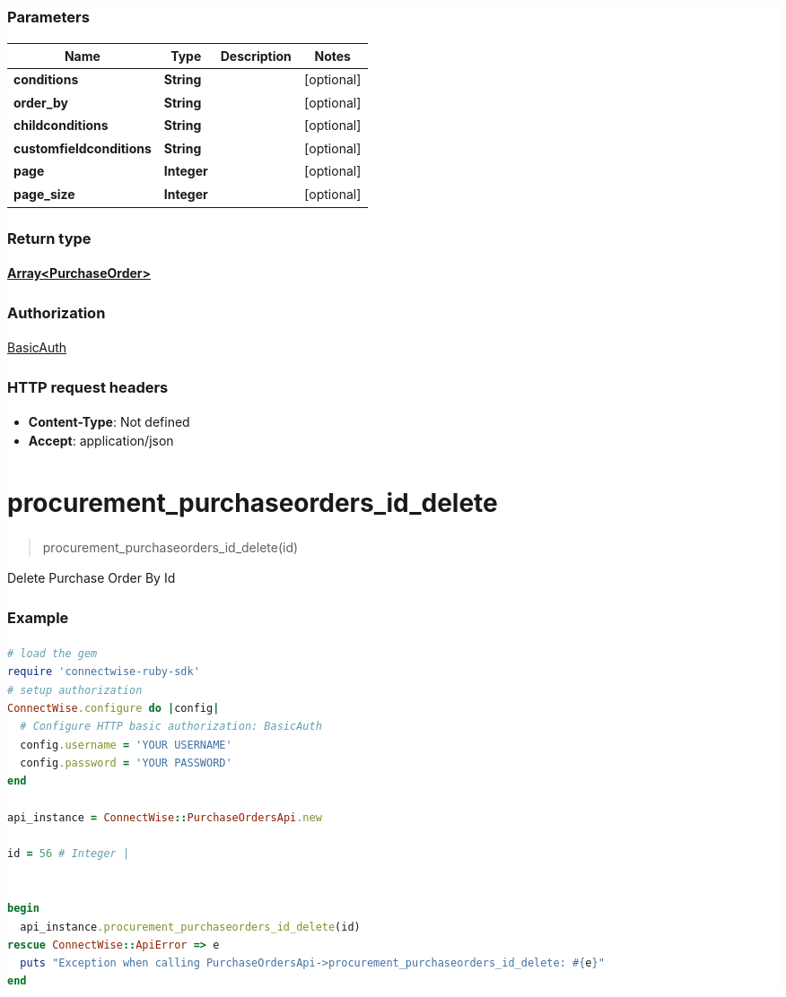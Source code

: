 ### Parameters

Name | Type | Description  | Notes
------------- | ------------- | ------------- | -------------
 **conditions** | **String**|  | [optional] 
 **order_by** | **String**|  | [optional] 
 **childconditions** | **String**|  | [optional] 
 **customfieldconditions** | **String**|  | [optional] 
 **page** | **Integer**|  | [optional] 
 **page_size** | **Integer**|  | [optional] 

### Return type

[**Array&lt;PurchaseOrder&gt;**](PurchaseOrder.md)

### Authorization

[BasicAuth](../README.md#BasicAuth)

### HTTP request headers

 - **Content-Type**: Not defined
 - **Accept**: application/json



# **procurement_purchaseorders_id_delete**
> procurement_purchaseorders_id_delete(id)



Delete Purchase Order By Id

### Example
```ruby
# load the gem
require 'connectwise-ruby-sdk'
# setup authorization
ConnectWise.configure do |config|
  # Configure HTTP basic authorization: BasicAuth
  config.username = 'YOUR USERNAME'
  config.password = 'YOUR PASSWORD'
end

api_instance = ConnectWise::PurchaseOrdersApi.new

id = 56 # Integer | 


begin
  api_instance.procurement_purchaseorders_id_delete(id)
rescue ConnectWise::ApiError => e
  puts "Exception when calling PurchaseOrdersApi->procurement_purchaseorders_id_delete: #{e}"
end
```
